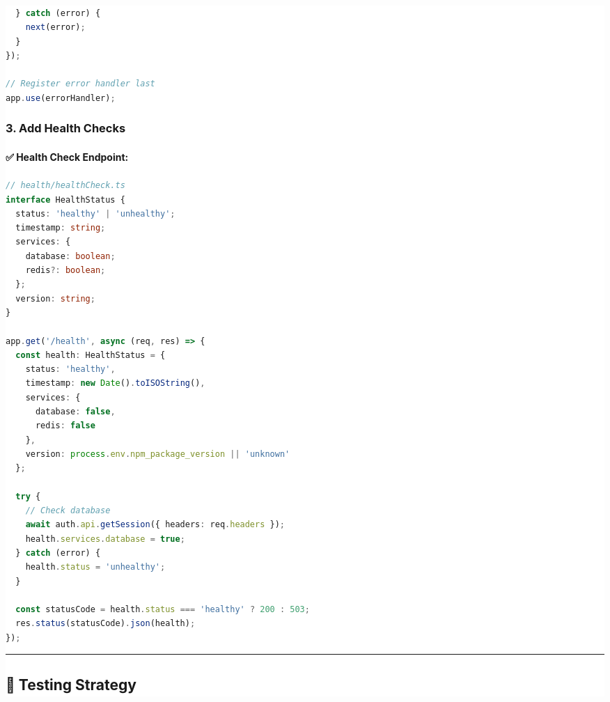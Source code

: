 ```typescript
  } catch (error) {
    next(error);
  }
});

// Register error handler last
app.use(errorHandler);
```

### 3. Add Health Checks

#### ✅ Health Check Endpoint:
```typescript
// health/healthCheck.ts
interface HealthStatus {
  status: 'healthy' | 'unhealthy';
  timestamp: string;
  services: {
    database: boolean;
    redis?: boolean;
  };
  version: string;
}

app.get('/health', async (req, res) => {
  const health: HealthStatus = {
    status: 'healthy',
    timestamp: new Date().toISOString(),
    services: {
      database: false,
      redis: false
    },
    version: process.env.npm_package_version || 'unknown'
  };
  
  try {
    // Check database
    await auth.api.getSession({ headers: req.headers });
    health.services.database = true;
  } catch (error) {
    health.status = 'unhealthy';
  }
  
  const statusCode = health.status === 'healthy' ? 200 : 503;
  res.status(statusCode).json(health);
});
```

---

## 🧪 Testing Strategy
